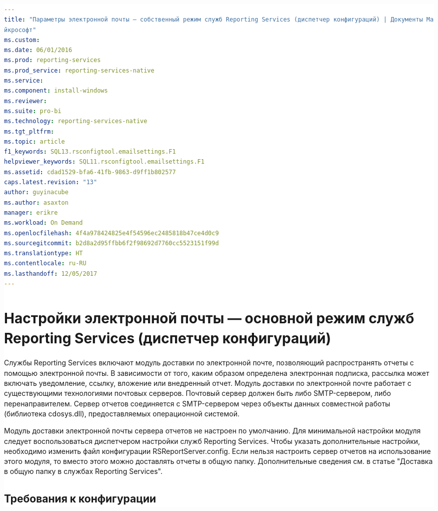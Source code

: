```yaml
---
title: "Параметры электронной почты — собственный режим служб Reporting Services (диспетчер конфигураций) | Документы Майкрософт"
ms.custom: 
ms.date: 06/01/2016
ms.prod: reporting-services
ms.prod_service: reporting-services-native
ms.service: 
ms.component: install-windows
ms.reviewer: 
ms.suite: pro-bi
ms.technology: reporting-services-native
ms.tgt_pltfrm: 
ms.topic: article
f1_keywords: SQL13.rsconfigtool.emailsettings.F1
helpviewer_keywords: SQL11.rsconfigtool.emailsettings.F1
ms.assetid: cdad1529-bfa6-41fb-9863-d9ff1b802577
caps.latest.revision: "13"
author: guyinacube
ms.author: asaxton
manager: erikre
ms.workload: On Demand
ms.openlocfilehash: 4f4a978424825e4f54596ec2485818b47ce4d0c9
ms.sourcegitcommit: b2d8a2d95ffbb6f2f98692d7760cc5523151f99d
ms.translationtype: HT
ms.contentlocale: ru-RU
ms.lasthandoff: 12/05/2017
---
```

# <a name="e-mail-settings---reporting-services-native-mode-configuration-manager"></a>Настройки электронной почты — основной режим служб Reporting Services (диспетчер конфигураций)
Службы Reporting Services включают модуль доставки по электронной почте, позволяющий распространять отчеты с помощью электронной почты. В зависимости от того, каким образом определена электронная подписка, рассылка может включать уведомление, ссылку, вложение или внедренный отчет. Модуль доставки по электронной почте работает с существующими технологиями почтовых серверов. Почтовый сервер должен быть либо SMTP-сервером, либо перенаправителем. Сервер отчетов соединяется с SMTP-сервером через объекты данных совместной работы (библиотека cdosys.dll), предоставляемых операционной системой.

Модуль доставки электронной почты сервера отчетов не настроен по умолчанию. Для минимальной настройки модуля следует воспользоваться диспетчером настройки служб Reporting Services. Чтобы указать дополнительные настройки, необходимо изменить файл конфигурации RSReportServer.config. Если нельзя настроить сервер отчетов на использование этого модуля, то вместо этого можно доставлять отчеты в общую папку. Дополнительные сведения см. в статье "Доставка в общую папку в службах Reporting Services".

## <a name="configuration-requirements"></a>Требования к конфигурации
